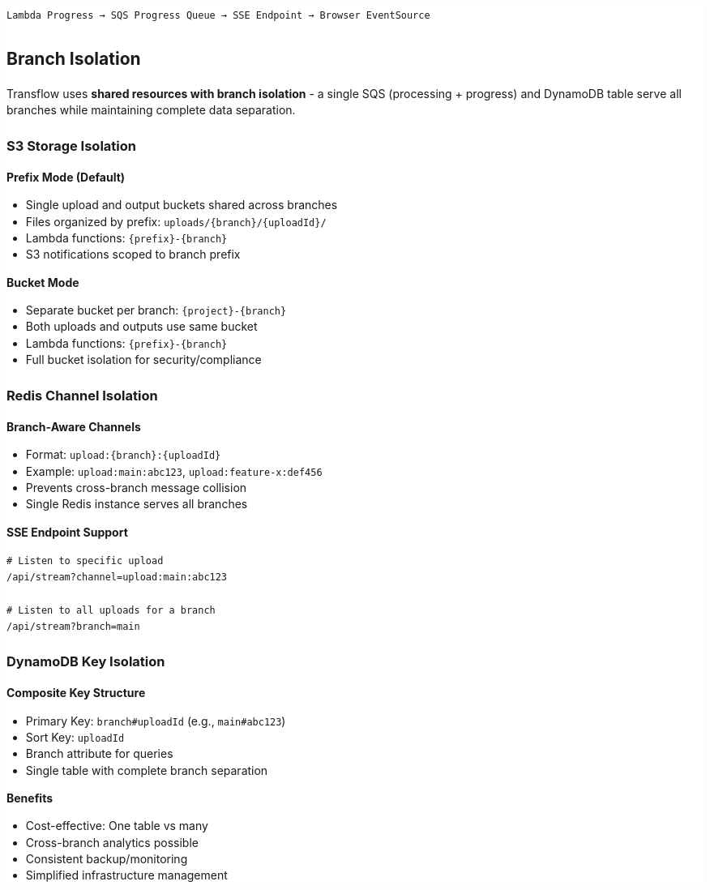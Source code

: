 ```
Lambda Progress → SQS Progress Queue → SSE Endpoint → Browser EventSource
```

## Branch Isolation

Transflow uses **shared resources with branch isolation** - a single SQS (processing + progress) and DynamoDB table serve all branches while maintaining complete data separation.

### S3 Storage Isolation

**Prefix Mode (Default)**

- Single upload and output buckets shared across branches
- Files organized by prefix: `uploads/{branch}/{uploadId}/`
- Lambda functions: `{prefix}-{branch}`
- S3 notifications scoped to branch prefix

**Bucket Mode**

- Separate bucket per branch: `{project}-{branch}`
- Both uploads and outputs use same bucket
- Lambda functions: `{prefix}-{branch}`
- Full bucket isolation for security/compliance

### Redis Channel Isolation

**Branch-Aware Channels**

- Format: `upload:{branch}:{uploadId}`
- Example: `upload:main:abc123`, `upload:feature-x:def456`
- Prevents cross-branch message collision
- Single Redis instance serves all branches

**SSE Endpoint Support**

```
# Listen to specific upload
/api/stream?channel=upload:main:abc123

# Listen to all uploads for a branch
/api/stream?branch=main
```

### DynamoDB Key Isolation

**Composite Key Structure**

- Primary Key: `branch#uploadId` (e.g., `main#abc123`)
- Sort Key: `uploadId`
- Branch attribute for queries
- Single table with complete branch separation

**Benefits**

- Cost-effective: One table vs many
- Cross-branch analytics possible
- Consistent backup/monitoring
- Simplified infrastructure management
